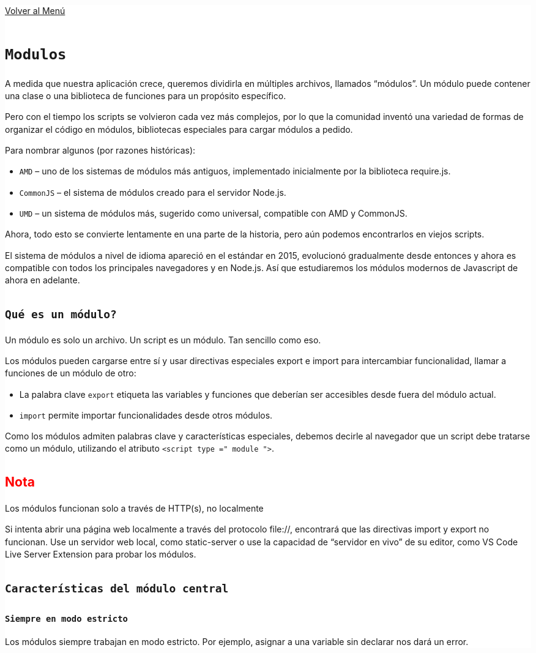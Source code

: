 [Volver al Menú](../root.md)

# `Modulos`

A medida que nuestra aplicación crece, queremos dividirla en múltiples archivos, llamados “módulos”. Un módulo puede contener una clase o una biblioteca de funciones para un propósito específico.

Pero con el tiempo los scripts se volvieron cada vez más complejos, por lo que la comunidad inventó una variedad de formas de organizar el código en módulos, bibliotecas especiales para cargar módulos a pedido.

Para nombrar algunos (por razones históricas):

- `AMD` – uno de los sistemas de módulos más antiguos, implementado inicialmente por la biblioteca require.js.

- `CommonJS` – el sistema de módulos creado para el servidor Node.js.

- `UMD` – un sistema de módulos más, sugerido como universal, compatible con AMD y CommonJS.

Ahora, todo esto se convierte lentamente en una parte de la historia, pero aún podemos encontrarlos en viejos scripts.

El sistema de módulos a nivel de idioma apareció en el estándar en 2015, evolucionó gradualmente desde entonces y ahora es compatible con todos los principales navegadores y en Node.js. Así que estudiaremos los módulos modernos de Javascript de ahora en adelante.

## `Qué es un módulo?`

Un módulo es solo un archivo. Un script es un módulo. Tan sencillo como eso.

Los módulos pueden cargarse entre sí y usar directivas especiales export e import para intercambiar funcionalidad, llamar a funciones de un módulo de otro:

- La palabra clave `export` etiqueta las variables y funciones que deberían ser accesibles desde fuera del módulo actual.

- `import` permite importar funcionalidades desde otros módulos.

Como los módulos admiten palabras clave y características especiales, debemos decirle al navegador que un script debe tratarse como un módulo, utilizando el atributo `<script type =" module ">`.

<h2 style="color: red">Nota</h2>

Los módulos funcionan solo a través de HTTP(s), no localmente

Si intenta abrir una página web localmente a través del protocolo file://, encontrará que las directivas import y export no funcionan. Use un servidor web local, como static-server o use la capacidad de “servidor en vivo” de su editor, como VS Code Live Server Extension para probar los módulos.

## `Características del módulo central`

### `Siempre en modo estricto`

Los módulos siempre trabajan en modo estricto. Por ejemplo, asignar a una variable sin declarar nos dará un error.
